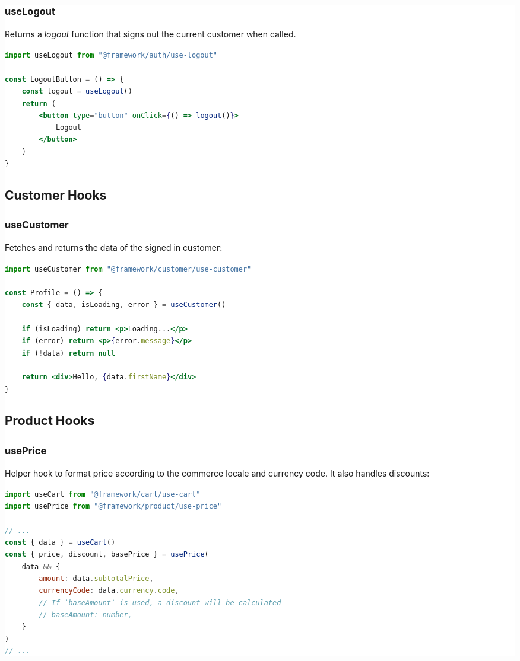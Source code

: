 ### useLogout

Returns a _logout_ function that signs out the current customer when called.

```jsx
import useLogout from "@framework/auth/use-logout"

const LogoutButton = () => {
	const logout = useLogout()
	return (
		<button type="button" onClick={() => logout()}>
			Logout
		</button>
	)
}
```

## Customer Hooks

### useCustomer

Fetches and returns the data of the signed in customer:

```jsx
import useCustomer from "@framework/customer/use-customer"

const Profile = () => {
	const { data, isLoading, error } = useCustomer()

	if (isLoading) return <p>Loading...</p>
	if (error) return <p>{error.message}</p>
	if (!data) return null

	return <div>Hello, {data.firstName}</div>
}
```

## Product Hooks

### usePrice

Helper hook to format price according to the commerce locale and currency code. It also handles discounts:

```jsx
import useCart from "@framework/cart/use-cart"
import usePrice from "@framework/product/use-price"

// ...
const { data } = useCart()
const { price, discount, basePrice } = usePrice(
	data && {
		amount: data.subtotalPrice,
		currencyCode: data.currency.code,
		// If `baseAmount` is used, a discount will be calculated
		// baseAmount: number,
	}
)
// ...
```
